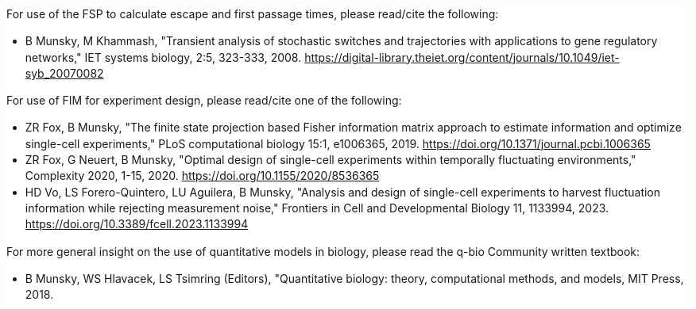For use of the FSP to calculate escape and first passage times, please read/cite the following:

- B Munsky, M Khammash, "Transient analysis of stochastic switches and trajectories with applications to gene regulatory networks," IET systems biology, 2:5, 323-333, 2008. https://digital-library.theiet.org/content/journals/10.1049/iet-syb_20070082

For use of FIM for experiment design, please read/cite one of the following: 

- ZR Fox, B Munsky, "The finite state projection based Fisher information matrix approach to estimate information and optimize single-cell experiments," PLoS computational biology 15:1, e1006365, 2019. https://doi.org/10.1371/journal.pcbi.1006365
- ZR Fox, G Neuert, B Munsky, "Optimal design of single-cell experiments within temporally fluctuating environments," Complexity 2020, 1-15, 2020. https://doi.org/10.1155/2020/8536365
- HD Vo, LS Forero-Quintero, LU Aguilera, B Munsky, "Analysis and design of single-cell experiments to harvest fluctuation information while rejecting measurement noise," Frontiers in Cell and Developmental Biology 11, 1133994, 2023. https://doi.org/10.3389/fcell.2023.1133994

For more general insight on the use of quantitative models in biology, please read the q-bio Community written textbook:
- B Munsky, WS Hlavacek, LS Tsimring (Editors), "Quantitative biology: theory, computational methods, and models, MIT Press, 2018. 
